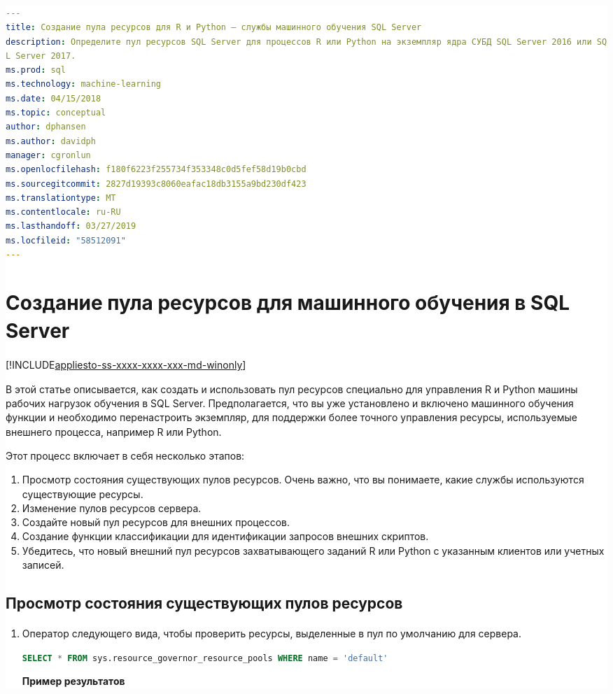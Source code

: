 ```yaml
---
title: Создание пула ресурсов для R и Python — службы машинного обучения SQL Server
description: Определите пул ресурсов SQL Server для процессов R или Python на экземпляр ядра СУБД SQL Server 2016 или SQL Server 2017.
ms.prod: sql
ms.technology: machine-learning
ms.date: 04/15/2018
ms.topic: conceptual
author: dphansen
ms.author: davidph
manager: cgronlun
ms.openlocfilehash: f180f6223f255734f353348c0d5fef58d19b0cbd
ms.sourcegitcommit: 2827d19393c8060eafac18db3155a9bd230df423
ms.translationtype: MT
ms.contentlocale: ru-RU
ms.lasthandoff: 03/27/2019
ms.locfileid: "58512091"
---
```

# <a name="how-to-create-a-resource-pool-for-machine-learning-in-sql-server"></a>Создание пула ресурсов для машинного обучения в SQL Server
[!INCLUDE[appliesto-ss-xxxx-xxxx-xxx-md-winonly](../../includes/appliesto-ss-xxxx-xxxx-xxx-md-winonly.md)]

В этой статье описывается, как создать и использовать пул ресурсов специально для управления R и Python машины рабочих нагрузок обучения в SQL Server. Предполагается, что вы уже установлено и включено машинного обучения функции и необходимо перенастроить экземпляр, для поддержки более точного управления ресурсы, используемые внешнего процесса, например R или Python.

Этот процесс включает в себя несколько этапов:

1.  Просмотр состояния существующих пулов ресурсов. Очень важно, что вы понимаете, какие службы используются существующие ресурсы.
2.  Изменение пулов ресурсов сервера.
3.  Создайте новый пул ресурсов для внешних процессов.
4.  Создание функции классификации для идентификации запросов внешних скриптов.
5.  Убедитесь, что новый внешний пул ресурсов захватывающего заданий R или Python с указанным клиентов или учетных записей.

##  <a name="bkmk_ReviewStatus"></a> Просмотр состояния существующих пулов ресурсов
  
1.  Оператор следующего вида, чтобы проверить ресурсы, выделенные в пул по умолчанию для сервера.
  
    ```sql
    SELECT * FROM sys.resource_governor_resource_pools WHERE name = 'default'
    ```

    **Пример результатов**
